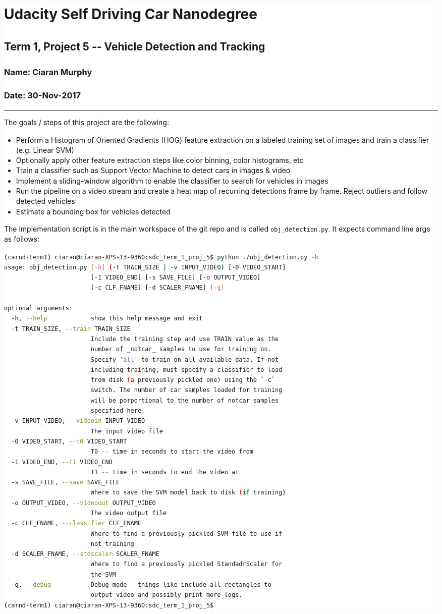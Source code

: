 # Udacity Self Driving Car Nanodegree

## Term 1, Project 5 -- Vehicle Detection and Tracking

### Name: Ciaran Murphy
### Date: 30-Nov-2017

---

The goals / steps of this project are the following:

* Perform a Histogram of Oriented Gradients (HOG) feature extraction on
  a labeled training set of images and train a classifier (e.g. Linear SVM)
* Optionally apply other feature extraction steps like color binning, color
  histograms, etc
* Train a classifier such as Support Vector Machine to detect cars in images
  & video
* Implement a sliding-window algorithm to enable the classifier to
  search for vehicles in images
* Run the pipeline on a video stream and create a heat map of recurring
  detections frame by frame. Reject outliers and follow detected vehicles
* Estimate a bounding box for vehicles detected

The implementation script is in the main workspace of the git repo and is called
`obj_detection.py`. It expects command line args as follows:

```bash
(carnd-term1) ciaran@ciaran-XPS-13-9360:sdc_term_1_proj_5$ python ./obj_detection.py -h
usage: obj_detection.py [-h] (-t TRAIN_SIZE | -v INPUT_VIDEO) [-0 VIDEO_START]
                        [-1 VIDEO_END] [-s SAVE_FILE] [-o OUTPUT_VIDEO]
                        [-c CLF_FNAME] [-d SCALER_FNAME] [-g]

optional arguments:
  -h, --help            show this help message and exit
  -t TRAIN_SIZE, --train TRAIN_SIZE
                        Include the training step and use TRAIN value as the
                        number of _notcar_ samples to use for training on.
                        Specify 'all' to train on all available data. If not
                        including training, must specify a classifier to load
                        from disk (a previously pickled one) using the `-c`
                        switch. The number of car samples loaded for training
                        will be porportional to the number of notcar samples
                        specified here.
  -v INPUT_VIDEO, --videoin INPUT_VIDEO
                        The input video file
  -0 VIDEO_START, --t0 VIDEO_START
                        T0 -- time in seconds to start the video from
  -1 VIDEO_END, --t1 VIDEO_END
                        T1 -- time in seconds to end the video at
  -s SAVE_FILE, --save SAVE_FILE
                        Where to save the SVM model back to disk (if training)
  -o OUTPUT_VIDEO, --videoout OUTPUT_VIDEO
                        The video output file
  -c CLF_FNAME, --classifier CLF_FNAME
                        Where to find a previously pickled SVM file to use if
                        not training
  -d SCALER_FNAME, --stdscaler SCALER_FNAME
                        Where to find a previously pickled StandadrScaler for
                        the SVM
  -g, --debug           Debug mode - things like include all rectangles to
                        output video and possibly print more logs.
(carnd-term1) ciaran@ciaran-XPS-13-9360:sdc_term_1_proj_5$ 

```